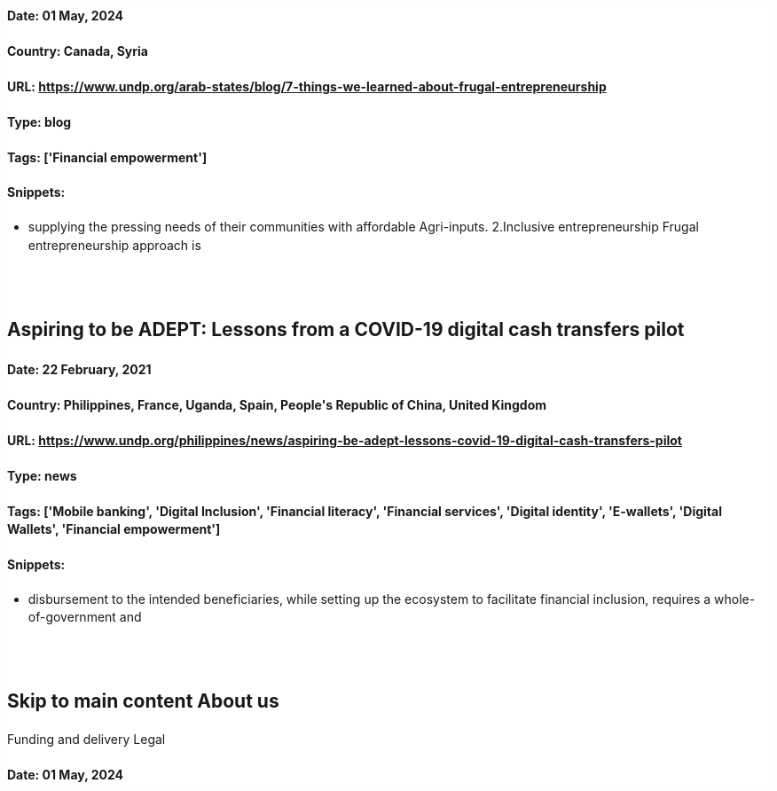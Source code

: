 #### Date: 01 May, 2024

#### Country: Canada, Syria

#### URL: <a href="https://www.undp.org/arab-states/blog/7-things-we-learned-about-frugal-entrepreneurship" target="_blank">https://www.undp.org/arab-states/blog/7-things-we-learned-about-frugal-entrepreneurship</a>

#### Type: blog

#### Tags: ['Financial empowerment']

#### Snippets:
- supplying the pressing needs of their communities with affordable Agri-inputs. 2.Inclusive entrepreneurship Frugal entrepreneurship approach is
<br/><br/><br/>


## Aspiring to be ADEPT: Lessons from a COVID-19 digital cash transfers pilot

#### Date: 22 February, 2021

#### Country: Philippines, France, Uganda, Spain, People's Republic of China, United Kingdom

#### URL: <a href="https://www.undp.org/philippines/news/aspiring-be-adept-lessons-covid-19-digital-cash-transfers-pilot" target="_blank">https://www.undp.org/philippines/news/aspiring-be-adept-lessons-covid-19-digital-cash-transfers-pilot</a>

#### Type: news

#### Tags: ['Mobile banking', 'Digital Inclusion', 'Financial literacy', 'Financial services', 'Digital identity', 'E-wallets', 'Digital Wallets', 'Financial empowerment']

#### Snippets:
- disbursement to the intended beneficiaries, while setting up the ecosystem to facilitate financial inclusion, requires a whole-of-government and
<br/><br/><br/>


## Skip to main content About us
Funding and delivery
Legal

#### Date: 01 May, 2024
